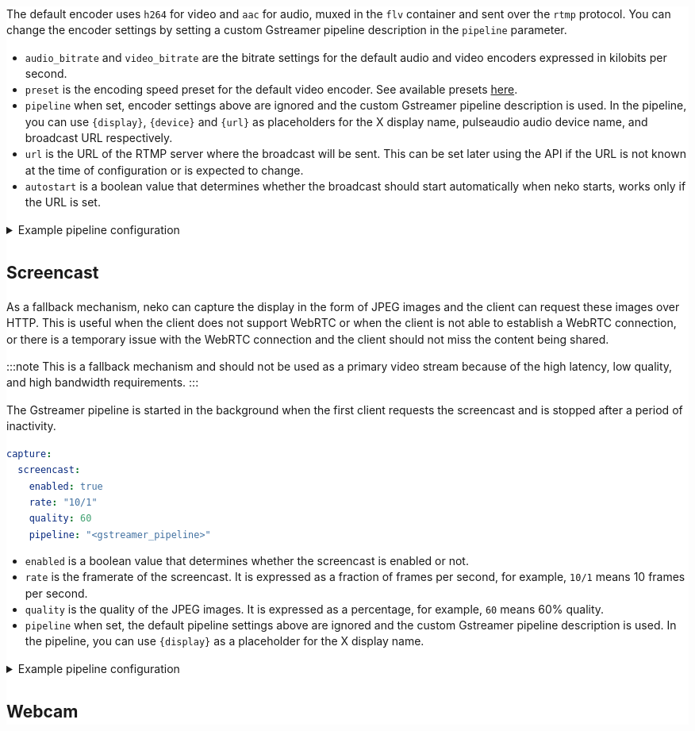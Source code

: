 The default encoder uses `h264` for video and `aac` for audio, muxed in the `flv` container and sent over the `rtmp` protocol. You can change the encoder settings by setting a custom Gstreamer pipeline description in the `pipeline` parameter.

- `audio_bitrate` and `video_bitrate` are the bitrate settings for the default audio and video encoders expressed in kilobits per second.
- `preset` is the encoding speed preset for the default video encoder. See available presets [here](https://gstreamer.freedesktop.org/documentation/x264/index.html?gi-language=c#GstX264EncPreset).
- `pipeline` when set, encoder settings above are ignored and the custom Gstreamer pipeline description is used. In the pipeline, you can use `{display}`, `{device}` and `{url}` as placeholders for the X display name, pulseaudio audio device name, and broadcast URL respectively.
- `url` is the URL of the RTMP server where the broadcast will be sent. This can be set later using the API if the URL is not known at the time of configuration or is expected to change.
- `autostart` is a boolean value that determines whether the broadcast should start automatically when neko starts, works only if the URL is set.

<details><summary>Example pipeline configuration</summary></details>

## Screencast

As a fallback mechanism, neko can capture the display in the form of JPEG images and the client can request these images over HTTP. This is useful when the client does not support WebRTC or when the client is not able to establish a WebRTC connection, or there is a temporary issue with the WebRTC connection and the client should not miss the content being shared.

:::note
This is a fallback mechanism and should not be used as a primary video stream because of the high latency, low quality, and high bandwidth requirements.
:::

The Gstreamer pipeline is started in the background when the first client requests the screencast and is stopped after a period of inactivity.

```yaml title="config.yaml"
capture:
  screencast:
    enabled: true
    rate: "10/1"
    quality: 60
    pipeline: "<gstreamer_pipeline>"
```

- `enabled` is a boolean value that determines whether the screencast is enabled or not.
- `rate` is the framerate of the screencast. It is expressed as a fraction of frames per second, for example, `10/1` means 10 frames per second.
- `quality` is the quality of the JPEG images. It is expressed as a percentage, for example, `60` means 60% quality.
- `pipeline` when set, the default pipeline settings above are ignored and the custom Gstreamer pipeline description is used. In the pipeline, you can use `{display}` as a placeholder for the X display name.

<details><summary>Example pipeline configuration</summary></details>

## Webcam
